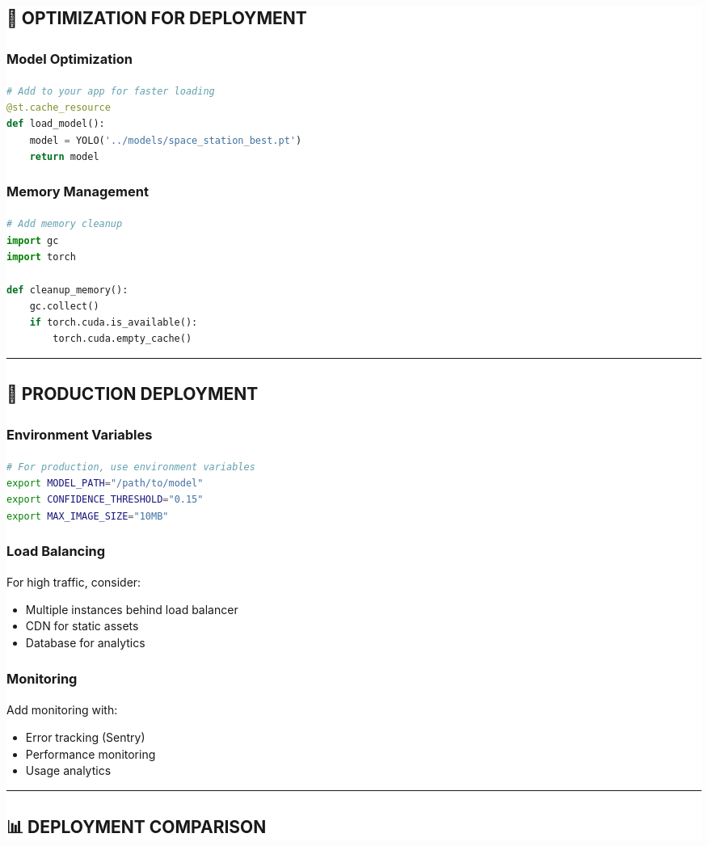 
## 🔧 OPTIMIZATION FOR DEPLOYMENT

### Model Optimization
```python
# Add to your app for faster loading
@st.cache_resource
def load_model():
    model = YOLO('../models/space_station_best.pt')
    return model
```

### Memory Management
```python
# Add memory cleanup
import gc
import torch

def cleanup_memory():
    gc.collect()
    if torch.cuda.is_available():
        torch.cuda.empty_cache()
```

---

## 🚀 PRODUCTION DEPLOYMENT

### Environment Variables
```bash
# For production, use environment variables
export MODEL_PATH="/path/to/model"
export CONFIDENCE_THRESHOLD="0.15"
export MAX_IMAGE_SIZE="10MB"
```

### Load Balancing
For high traffic, consider:
- Multiple instances behind load balancer
- CDN for static assets
- Database for analytics

### Monitoring
Add monitoring with:
- Error tracking (Sentry)
- Performance monitoring
- Usage analytics

---

## 📊 DEPLOYMENT COMPARISON
